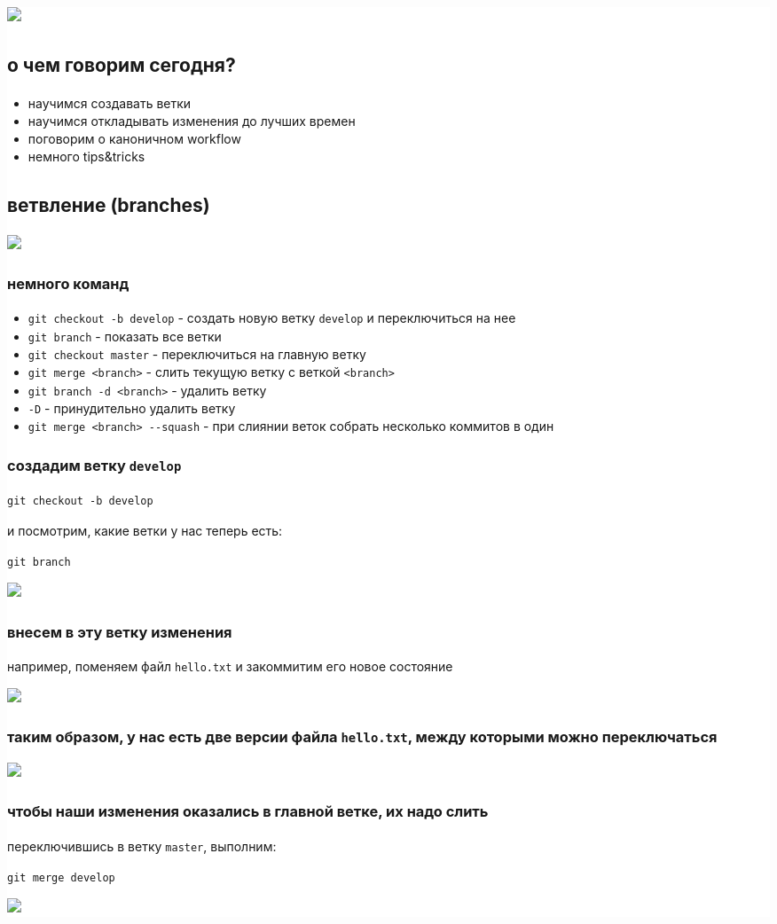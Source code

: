 
![](pics/presentation.png)

## о чем говорим сегодня?

- научимся создавать ветки
- научимся откладывать изменения до лучших времен
- поговорим о каноничном workflow
- немного tips&tricks

## ветвление (branches)

![](pics/branch.png)

### немного команд

- `git checkout -b develop` - создать новую ветку `develop` и переключиться на нее
- `git branch` - показать все ветки
- `git checkout master` - переключиться на главную ветку
- `git merge <branch>` - слить текущую ветку с веткой `<branch>`
- `git branch -d <branch>` - удалить ветку 
 - `-D` - принудительно удалить ветку
- `git merge <branch> --squash` - при слиянии веток собрать несколько коммитов в один

### создадим ветку `develop`
`git checkout -b develop`  

и посмотрим, какие ветки у нас теперь есть:  

`git branch`

![](pics/10.png)

### внесем в эту ветку изменения
например, поменяем файл `hello.txt` и закоммитим его новое состояние

![](pics/11.png)

### таким образом, у нас есть две версии файла `hello.txt`, между которыми можно переключаться

![](pics/13.png)

### чтобы наши изменения оказались в главной ветке, их надо слить

переключившись в ветку `master`, выполним:

`git merge develop`

![](pics/14.png)
